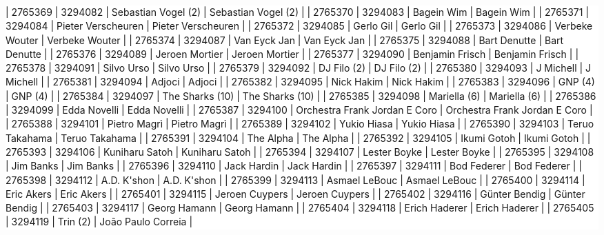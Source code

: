 | 2765369 | 3294082 | Sebastian Vogel (2) | Sebastian Vogel (2) |
| 2765370 | 3294083 | Bagein Wim | Bagein Wim |
| 2765371 | 3294084 | Pieter Verscheuren | Pieter Verscheuren |
| 2765372 | 3294085 | Gerlo Gil | Gerlo Gil |
| 2765373 | 3294086 | Verbeke Wouter | Verbeke Wouter |
| 2765374 | 3294087 | Van Eyck Jan | Van Eyck Jan |
| 2765375 | 3294088 | Bart Denutte | Bart Denutte |
| 2765376 | 3294089 | Jeroen Mortier | Jeroen Mortier |
| 2765377 | 3294090 | Benjamin Frisch | Benjamin Frisch |
| 2765378 | 3294091 | Silvo Urso | Silvo Urso |
| 2765379 | 3294092 | DJ Filo (2) | DJ Filo (2) |
| 2765380 | 3294093 | J Michell | J Michell |
| 2765381 | 3294094 | Adjoci | Adjoci |
| 2765382 | 3294095 | Nick Hakim | Nick Hakim |
| 2765383 | 3294096 | GNP (4) | GNP (4) |
| 2765384 | 3294097 | The Sharks (10) | The Sharks (10) |
| 2765385 | 3294098 | Mariella (6) | Mariella (6) |
| 2765386 | 3294099 | Edda Novelli | Edda Novelli |
| 2765387 | 3294100 | Orchestra Frank Jordan E Coro | Orchestra Frank Jordan E Coro |
| 2765388 | 3294101 | Pietro Magrì | Pietro Magrì |
| 2765389 | 3294102 | Yukio Hiasa | Yukio Hiasa |
| 2765390 | 3294103 | Teruo Takahama | Teruo Takahama |
| 2765391 | 3294104 | The Alpha | The Alpha |
| 2765392 | 3294105 | Ikumi Gotoh | Ikumi Gotoh |
| 2765393 | 3294106 | Kuniharu Satoh | Kuniharu Satoh |
| 2765394 | 3294107 | Lester Boyke | Lester Boyke |
| 2765395 | 3294108 | Jim Banks | Jim Banks |
| 2765396 | 3294110 | Jack Hardin | Jack Hardin |
| 2765397 | 3294111 | Bod Federer | Bod Federer |
| 2765398 | 3294112 | A.D. K'shon | A.D. K'shon |
| 2765399 | 3294113 | Asmael LeBouc | Asmael LeBouc |
| 2765400 | 3294114 | Eric Akers | Eric Akers |
| 2765401 | 3294115 | Jeroen Cuypers | Jeroen Cuypers |
| 2765402 | 3294116 | Günter Bendig | Günter Bendig |
| 2765403 | 3294117 | Georg Hamann | Georg Hamann |
| 2765404 | 3294118 | Erich Haderer | Erich Haderer |
| 2765405 | 3294119 | Trin (2) | João Paulo Correia |